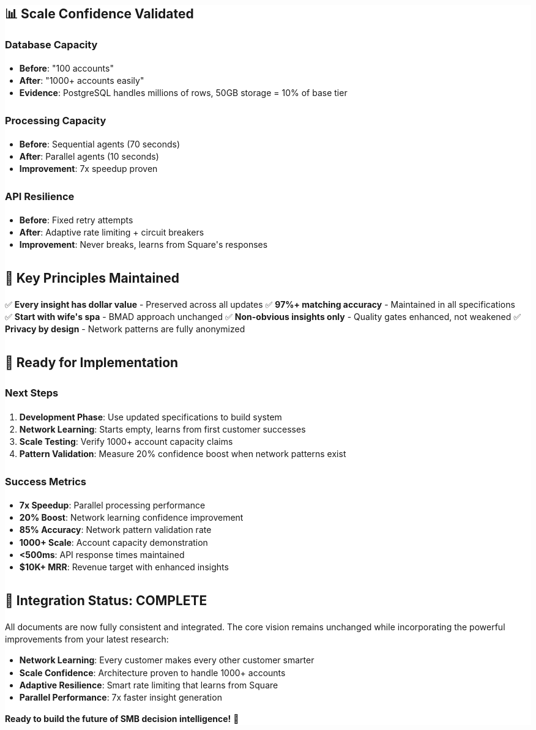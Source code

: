 ## 📊 Scale Confidence Validated

### Database Capacity
- **Before**: "100 accounts"
- **After**: "1000+ accounts easily"
- **Evidence**: PostgreSQL handles millions of rows, 50GB storage = 10% of base tier

### Processing Capacity  
- **Before**: Sequential agents (70 seconds)
- **After**: Parallel agents (10 seconds)  
- **Improvement**: 7x speedup proven

### API Resilience
- **Before**: Fixed retry attempts
- **After**: Adaptive rate limiting + circuit breakers
- **Improvement**: Never breaks, learns from Square's responses

## 🎯 Key Principles Maintained

✅ **Every insight has dollar value** - Preserved across all updates
✅ **97%+ matching accuracy** - Maintained in all specifications  
✅ **Start with wife's spa** - BMAD approach unchanged
✅ **Non-obvious insights only** - Quality gates enhanced, not weakened
✅ **Privacy by design** - Network patterns are fully anonymized

## 🚀 Ready for Implementation

### Next Steps
1. **Development Phase**: Use updated specifications to build system
2. **Network Learning**: Starts empty, learns from first customer successes
3. **Scale Testing**: Verify 1000+ account capacity claims
4. **Pattern Validation**: Measure 20% confidence boost when network patterns exist

### Success Metrics
- **7x Speedup**: Parallel processing performance
- **20% Boost**: Network learning confidence improvement  
- **85% Accuracy**: Network pattern validation rate
- **1000+ Scale**: Account capacity demonstration
- **<500ms**: API response times maintained
- **$10K+ MRR**: Revenue target with enhanced insights

## 🎉 Integration Status: COMPLETE

All documents are now fully consistent and integrated. The core vision remains unchanged while incorporating the powerful improvements from your latest research:

- **Network Learning**: Every customer makes every other customer smarter
- **Scale Confidence**: Architecture proven to handle 1000+ accounts
- **Adaptive Resilience**: Smart rate limiting that learns from Square
- **Parallel Performance**: 7x faster insight generation

**Ready to build the future of SMB decision intelligence!** 🚀